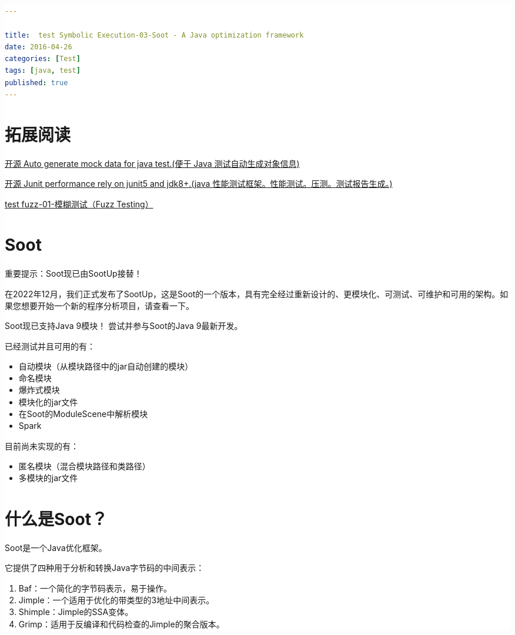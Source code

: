 ```yaml
---

title:  test Symbolic Execution-03-Soot - A Java optimization framework
date: 2016-04-26
categories: [Test]
tags: [java, test]
published: true
---
```


# 拓展阅读

[开源 Auto generate mock data for java test.(便于 Java 测试自动生成对象信息)](https://github.com/houbb/data-factory)

[开源 Junit performance rely on junit5 and jdk8+.(java 性能测试框架。性能测试。压测。测试报告生成。)](https://github.com/houbb/junitperf)

[test fuzz-01-模糊测试（Fuzz Testing）](https://houbb.github.io/2016/04/26/test-fuzz-testing-01-overview)


# Soot

重要提示：Soot现已由SootUp接替！

在2022年12月，我们正式发布了SootUp，这是Soot的一个版本，具有完全经过重新设计的、更模块化、可测试、可维护和可用的架构。如果您想要开始一个新的程序分析项目，请查看一下。

Soot现已支持Java 9模块！
尝试并参与Soot的Java 9最新开发。

已经测试并且可用的有：
- 自动模块（从模块路径中的jar自动创建的模块）
- 命名模块
- 爆炸式模块
- 模块化的jar文件
- 在Soot的ModuleScene中解析模块
- Spark

目前尚未实现的有：
- 匿名模块（混合模块路径和类路径）
- 多模块的jar文件

# 什么是Soot？

Soot是一个Java优化框架。

它提供了四种用于分析和转换Java字节码的中间表示：

1. Baf：一个简化的字节码表示，易于操作。
2. Jimple：一个适用于优化的带类型的3地址中间表示。
3. Shimple：Jimple的SSA变体。
4. Grimp：适用于反编译和代码检查的Jimple的聚合版本。
